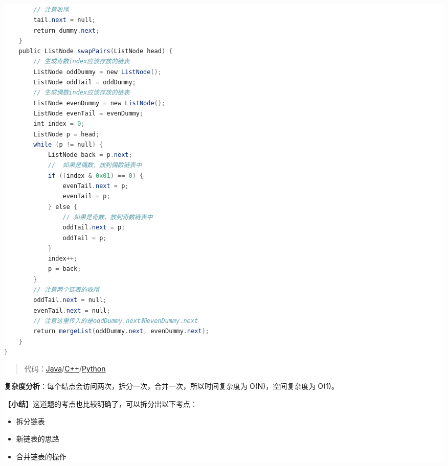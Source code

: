 ```java
        // 注意收尾
        tail.next = null;
        return dummy.next;
    }
    public ListNode swapPairs(ListNode head) {
        // 生成奇数index应该存放的链表
        ListNode oddDummy = new ListNode();
        ListNode oddTail = oddDummy;
        // 生成偶数index应该存放的链表
        ListNode evenDummy = new ListNode();
        ListNode evenTail = evenDummy;
        int index = 0;
        ListNode p = head;
        while (p != null) {
            ListNode back = p.next;
            //  如果是偶数，放到偶数链表中
            if ((index & 0x01) == 0) {
                evenTail.next = p;
                evenTail = p;
            } else {
                // 如果是奇数，放到奇数链表中
                oddTail.next = p;
                oddTail = p;
            }
            index++;
            p = back;
        }
        // 注意两个链表的收尾
        oddTail.next = null;
        evenTail.next = null;
        // 注意这里传入的是oddDummy.next和evenDummy.next
        return mergeList(oddDummy.next, evenDummy.next);
    }
}
```

> 代码：[Java](https://github.com/lagoueduCol/Algorithm-Dryad/blob/main/05.LinkedList/24.%E4%B8%A4%E4%B8%A4%E4%BA%A4%E6%8D%A2%E9%93%BE%E8%A1%A8%E4%B8%AD%E7%9A%84%E8%8A%82%E7%82%B9.java)/[C++](https://github.com/lagoueduCol/Algorithm-Dryad/blob/main/05.LinkedList/24.%E4%B8%A4%E4%B8%A4%E4%BA%A4%E6%8D%A2%E9%93%BE%E8%A1%A8%E4%B8%AD%E7%9A%84%E8%8A%82%E7%82%B9.cpp)/[Python](https://github.com/lagoueduCol/Algorithm-Dryad/blob/main/05.LinkedList/24.%E4%B8%A4%E4%B8%A4%E4%BA%A4%E6%8D%A2%E9%93%BE%E8%A1%A8%E4%B8%AD%E7%9A%84%E8%8A%82%E7%82%B9.py)

**复杂度分析**：每个结点会访问两次，拆分一次，合并一次，所以时间复杂度为 O(N)，空间复杂度为 O(1)。

【**小结**】这道题的考点也比较明确了，可以拆分出以下考点：

- 拆分链表
    
- 新链表的思路
    
- 合并链表的操作
    
